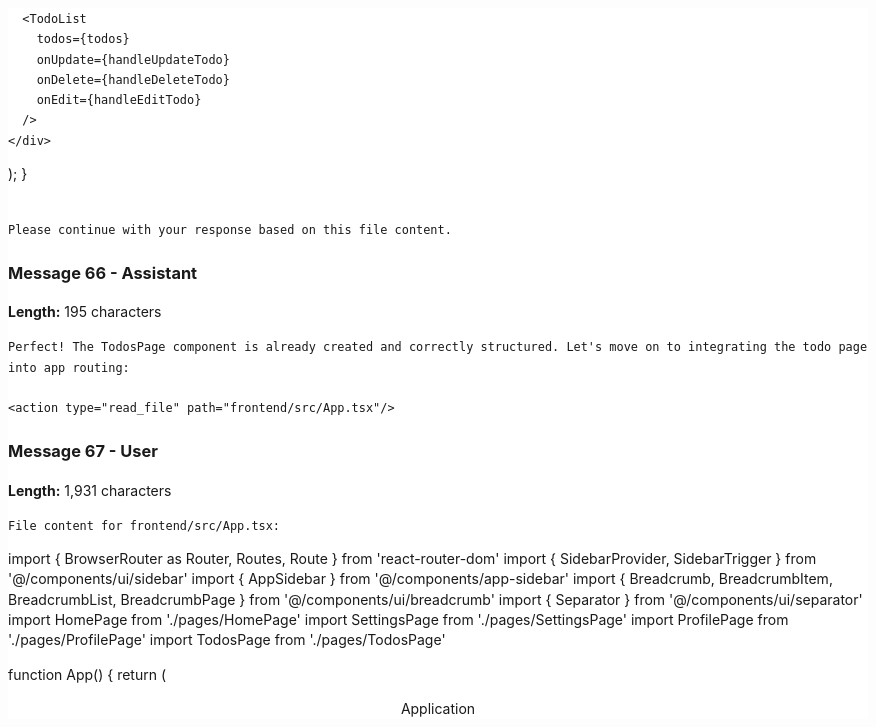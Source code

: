       <TodoList
        todos={todos}
        onUpdate={handleUpdateTodo}
        onDelete={handleDeleteTodo}
        onEdit={handleEditTodo}
      />
    </div>
  );
}
```

Please continue with your response based on this file content.
```

### Message 66 - Assistant

**Length:** 195 characters

```
Perfect! The TodosPage component is already created and correctly structured. Let's move on to integrating the todo page into app routing:

<action type="read_file" path="frontend/src/App.tsx"/>

```

### Message 67 - User

**Length:** 1,931 characters

```
File content for frontend/src/App.tsx:

```

import { BrowserRouter as Router, Routes, Route } from 'react-router-dom'
import { SidebarProvider, SidebarTrigger } from '@/components/ui/sidebar'
import { AppSidebar } from '@/components/app-sidebar'
import { Breadcrumb, BreadcrumbItem, BreadcrumbList, BreadcrumbPage } from '@/components/ui/breadcrumb'
import { Separator } from '@/components/ui/separator'
import HomePage from './pages/HomePage'
import SettingsPage from './pages/SettingsPage'
import ProfilePage from './pages/ProfilePage'
import TodosPage from './pages/TodosPage'

function App() {
  return (
    <Router>
      <SidebarProvider>
        <div className="flex min-h-screen w-full">
          <AppSidebar />
          <main className="flex-1">
            <header className="flex h-16 shrink-0 items-center gap-2 border-b px-4">
              <SidebarTrigger className="-ml-1" />
              <Separator orientation="vertical" className="mr-2 h-4" />
              <Breadcrumb>
                <BreadcrumbList>
                  <BreadcrumbItem>
                    <BreadcrumbPage>Application</BreadcrumbPage>
                  </BreadcrumbItem>
                </BreadcrumbList>
              </Breadcrumb>
            </header>
            <div className="flex flex-1 flex-col gap-4 p-4 pt-0">
              <div className="min-h-[100vh] flex-1 rounded-xl bg-muted/50 md:min-h-min p-6">
                <Routes>
